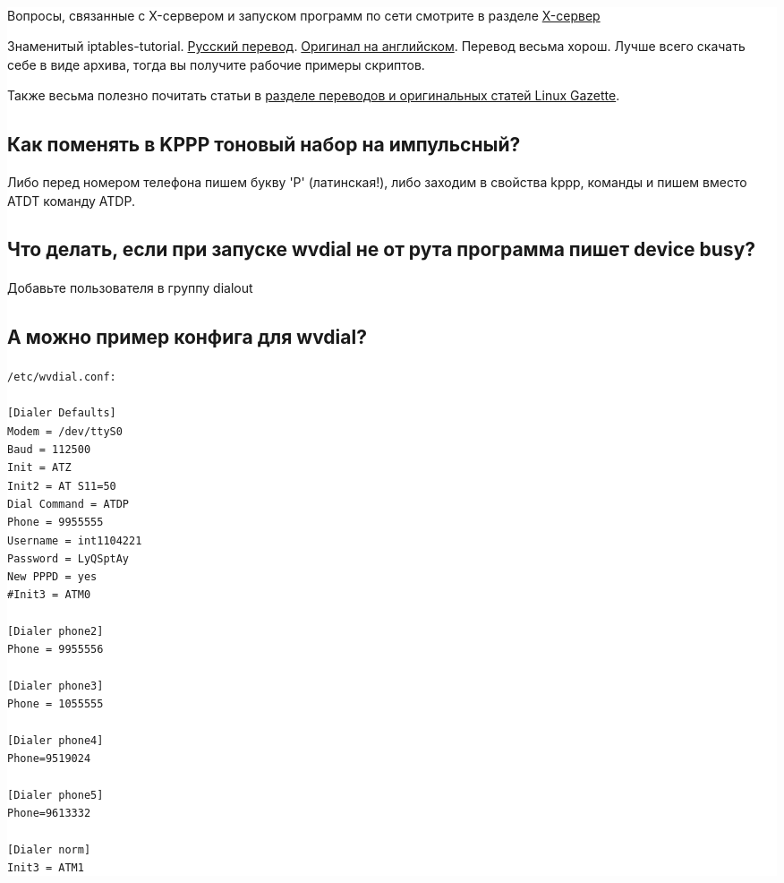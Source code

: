 Вопросы, связанные с X-сервером и запуском программ по сети смотрите в
разделе [X-сервер](X-сервер "wikilink")

Знаменитый iptables-tutorial. [Русский
перевод](http://gazette.linux.ru.net/rus/articles/index-iptables-tutorial.html).
[Оригинал на
английском](http://iptables-tutorial.frozentux.net/iptables-tutorial.html).
Перевод весьма хорош. Лучше всего скачать себе в виде архива, тогда вы
получите рабочие примеры скриптов.

Также весьма полезно почитать статьи в [разделе переводов и оригинальных
статей Linux Gazette](http://gazette.linux.ru.net/rus/index.html).

## Как поменять в KPPP тоновый набор на импульсный?

Либо перед номером телефона пишем букву 'P' (латинская\!), либо заходим
в свойства kppp, команды и пишем вместо ATDT команду ATDP.

## Что делать, если при запуске wvdial не от рута программа пишет device busy?

Добавьте пользователя в группу dialout

## А можно пример конфига для wvdial?

    /etc/wvdial.conf:
    
    [Dialer Defaults]
    Modem = /dev/ttyS0
    Baud = 112500
    Init = ATZ
    Init2 = AT S11=50
    Dial Command = ATDP
    Phone = 9955555
    Username = int1104221
    Password = LyQSptAy
    New PPPD = yes
    #Init3 = ATM0
    
    [Dialer phone2]
    Phone = 9955556
    
    [Dialer phone3]
    Phone = 1055555
    
    [Dialer phone4]
    Phone=9519024
    
    [Dialer phone5]
    Phone=9613332
    
    [Dialer norm]
    Init3 = ATM1
